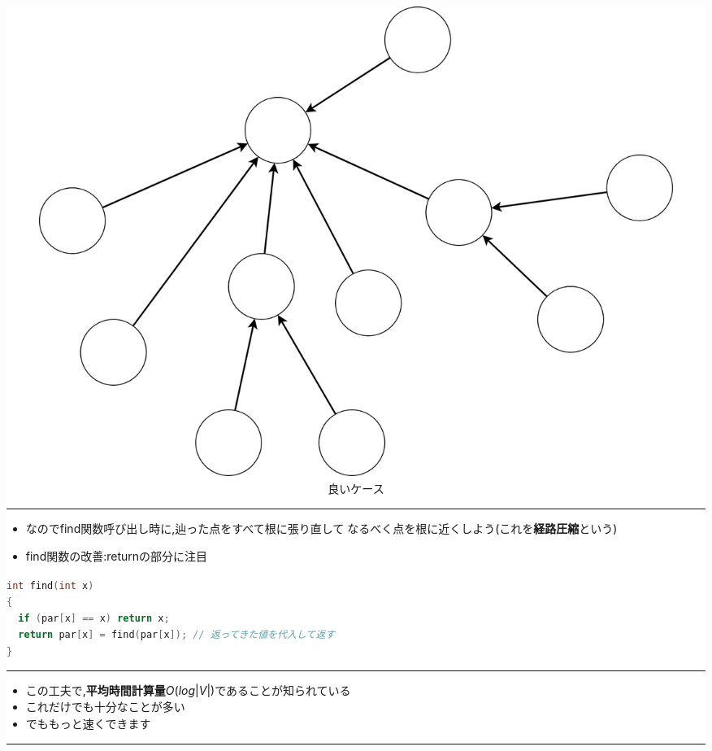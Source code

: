 <figure><img src="img/uf_goodcase.png"><figcaption style="text-align:center;">良いケース</figcaption></figure>
</div>

---

- なのでfind関数呼び出し時に,辿った点をすべて根に張り直して
  なるべく点を根に近くしよう(これを**経路圧縮**という)

- find関数の改善:returnの部分に注目
```cpp
int find(int x)
{
  if (par[x] == x) return x;
  return par[x] = find(par[x]); // 返ってきた値を代入して返す
}
```

---

- この工夫で,**平均時間計算量**$O(log|V|)$であることが知られている
- これだけでも十分なことが多い
- でももっと速くできます

---